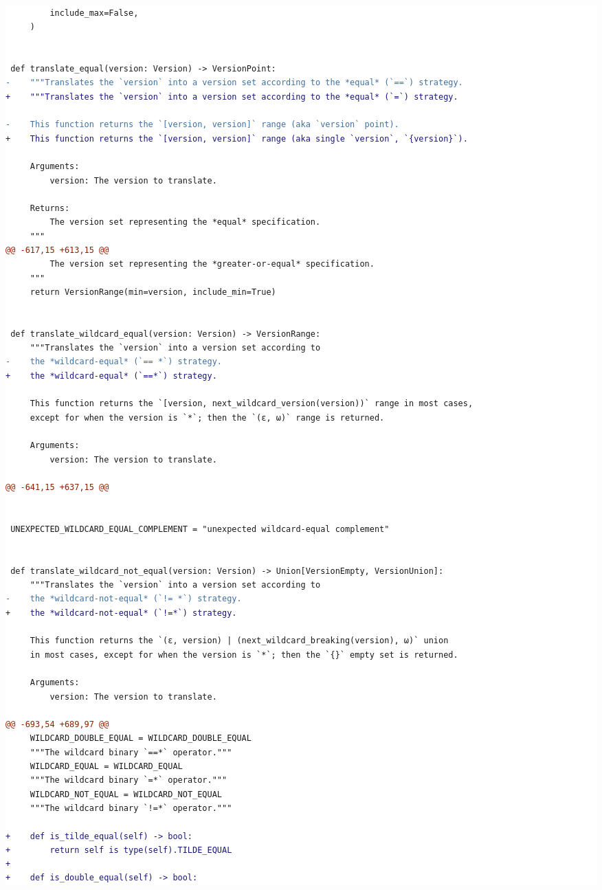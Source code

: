 ```diff
         include_max=False,
     )
 
 
 def translate_equal(version: Version) -> VersionPoint:
-    """Translates the `version` into a version set according to the *equal* (`==`) strategy.
+    """Translates the `version` into a version set according to the *equal* (`=`) strategy.
 
-    This function returns the `[version, version]` range (aka `version` point).
+    This function returns the `[version, version]` range (aka single `version`, `{version}`).
 
     Arguments:
         version: The version to translate.
 
     Returns:
         The version set representing the *equal* specification.
     """
@@ -617,15 +613,15 @@
         The version set representing the *greater-or-equal* specification.
     """
     return VersionRange(min=version, include_min=True)
 
 
 def translate_wildcard_equal(version: Version) -> VersionRange:
     """Translates the `version` into a version set according to
-    the *wildcard-equal* (`== *`) strategy.
+    the *wildcard-equal* (`==*`) strategy.
 
     This function returns the `[version, next_wildcard_version(version))` range in most cases,
     except for when the version is `*`; then the `(ε, ω)` range is returned.
 
     Arguments:
         version: The version to translate.
 
@@ -641,15 +637,15 @@
 
 
 UNEXPECTED_WILDCARD_EQUAL_COMPLEMENT = "unexpected wildcard-equal complement"
 
 
 def translate_wildcard_not_equal(version: Version) -> Union[VersionEmpty, VersionUnion]:
     """Translates the `version` into a version set according to
-    the *wildcard-not-equal* (`!= *`) strategy.
+    the *wildcard-not-equal* (`!=*`) strategy.
 
     This function returns the `(ε, version) | (next_wildcard_breaking(version), ω)` union
     in most cases, except for when the version is `*`; then the `{}` empty set is returned.
 
     Arguments:
         version: The version to translate.
 
@@ -693,54 +689,97 @@
     WILDCARD_DOUBLE_EQUAL = WILDCARD_DOUBLE_EQUAL
     """The wildcard binary `==*` operator."""
     WILDCARD_EQUAL = WILDCARD_EQUAL
     """The wildcard binary `=*` operator."""
     WILDCARD_NOT_EQUAL = WILDCARD_NOT_EQUAL
     """The wildcard binary `!=*` operator."""
 
+    def is_tilde_equal(self) -> bool:
+        return self is type(self).TILDE_EQUAL
+
+    def is_double_equal(self) -> bool:
```

 [Downloads Badge]: https://img.shields.io/pypi/dm/versions
 [Documentation Badge]: https://github.com/nekitdev/versions/workflows/docs/badge.svg
 [Check Badge]: https://github.com/nekitdev/versions/workflows/check/badge.svg
 [Test Badge]: https://github.com/nekitdev/versions/workflows/test/badge.svg
 [Coverage Badge]: https://codecov.io/gh/nekitdev/versions/branch/main/graph/badge.svg
 [versions.functions.parse_version]: https://nekitdev.github.io/versions/reference/functions#versions.functions.parse_version
 [versions.functions.parse_version_set]: https://nekitdev.github.io/versions/reference/functions#versions.functions.parse_version_set